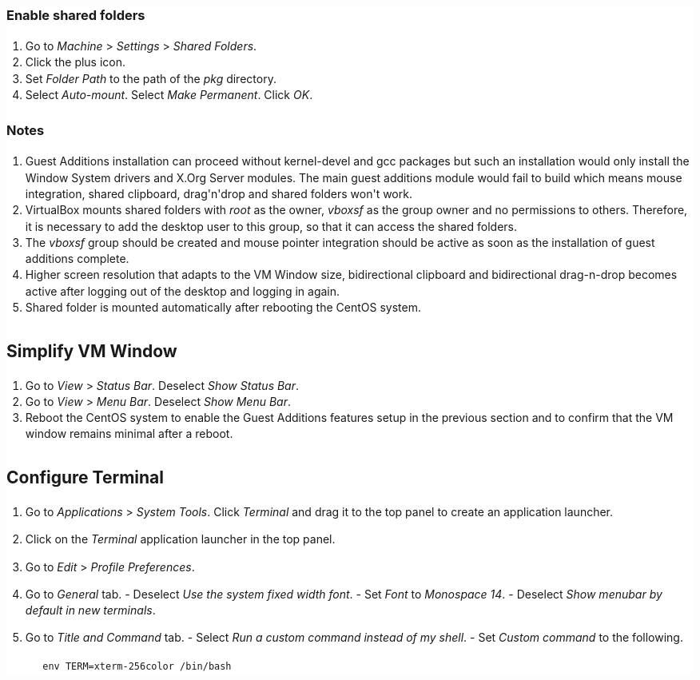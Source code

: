 ### Enable shared folders ###
  1. Go to *Machine* > *Settings* > *Shared Folders*.
  2. Click the plus icon.
  3. Set *Folder Path* to the path of the *pkg* directory.
  4. Select *Auto-mount*. Select *Make Permanent*. Click *OK*.

### Notes ###
1. Guest Additions installation can proceed without kernel-devel and
   gcc packages but such an installation would only install the Window
   System drivers and X.Org Server modules. The main guest additions
   module would fail to build which means mouse integration, shared
   clipboard, drag'n'drop and shared folders won't work.
2. VirtualBox mounts shared folders with *root* as the owner, *vboxsf*
   as the group owner and no permissions to others. Therefore, it is
   necessary to add the desktop user to this group, so that it can
   access the shared folders.
3. The *vboxsf* group should be created and mouse pointer integration
   should be active as soon as the installation of guest additions
   complete.
4. Higher screen resolution that adapts to the VM Window size,
   bidirectional clipboard and bidirectional drag-n-drop becomes active
   after logging out of the desktop and logging in again.
5. Shared folder is mounted automatically after rebooting the CentOS
   system.


Simplify VM Window
------------------
  1. Go to *View* > *Status Bar*. Deselect *Show Status Bar*.
  2. Go to *View* > *Menu Bar*. Deselect *Show Menu Bar*.
  3. Reboot the CentOS system to enable the Guest Additions features
     setup in the previous section and to confirm that the VM window
     remains minimal after a reboot.


Configure Terminal
------------------
  1. Go to *Applications* > *System Tools*. Click *Terminal* and drag it
     to the top panel to create an application launcher.

  2. Click on the *Terminal* application launcher in the top panel.

  3. Go to *Edit* > *Profile Preferences*.

  4. Go to *General* tab.
    - Deselect *Use the system fixed width font*.
    - Set *Font* to *Monospace 14*.
    - Deselect *Show menubar by default in new terminals*.

  5. Go to *Title and Command* tab.
    - Select *Run a custom command instead of my shell*.
    - Set *Custom command* to the following.

            env TERM=xterm-256color /bin/bash
